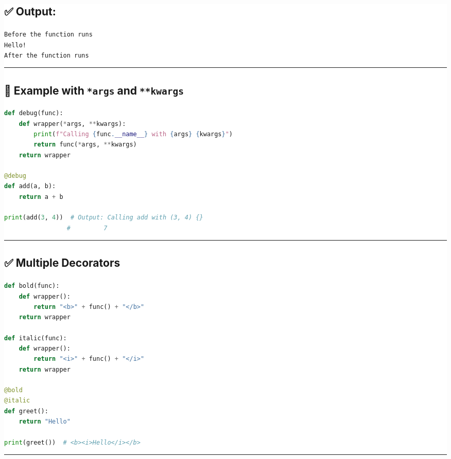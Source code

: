
## ✅ Output:

```
Before the function runs
Hello!
After the function runs
```

---

## 🔹 Example with `*args` and `**kwargs`

```python
def debug(func):
    def wrapper(*args, **kwargs):
        print(f"Calling {func.__name__} with {args} {kwargs}")
        return func(*args, **kwargs)
    return wrapper

@debug
def add(a, b):
    return a + b

print(add(3, 4))  # Output: Calling add with (3, 4) {}
                 #         7
```

---

## ✅ Multiple Decorators

```python
def bold(func):
    def wrapper():
        return "<b>" + func() + "</b>"
    return wrapper

def italic(func):
    def wrapper():
        return "<i>" + func() + "</i>"
    return wrapper

@bold
@italic
def greet():
    return "Hello"

print(greet())  # <b><i>Hello</i></b>
```

---
